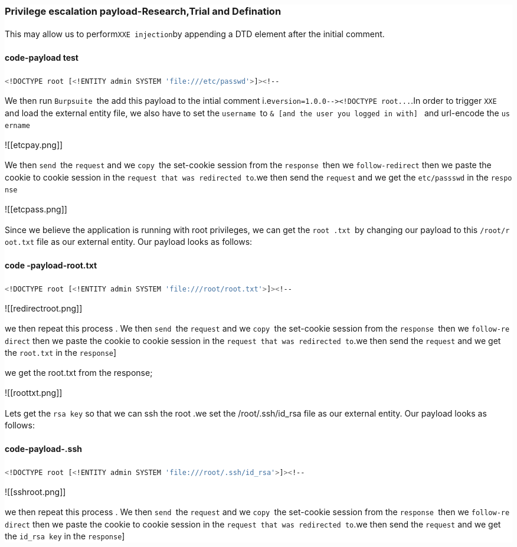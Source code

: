  ### Privilege escalation payload-Research,Trial and Defination
 This may allow us to perform`` XXE injection ``by appending a DTD element after the initial comment. 
 #### code-payload test
 ```bash
 <!DOCTYPE root [<!ENTITY admin SYSTEM 'file:///etc/passwd'>]><!--
 ````
 
 We then run ``Burpsuite ``the add this payload to the intial comment  i.e``version=1.0.0--><!DOCTYPE root...``.In order to trigger ``XXE`` and load the external entity file, we also have to set the ``username ``to ``& [and the user you logged in with] `` and url-encode the ``username``
 
 ![[etcpay.png]]
 
  We then ``send ``the ``request`` and we ``copy ``the set-cookie  session from the ``response ``then we ``follow-redirect`` then we paste the cookie to cookie session in the ``request that was redirected to``.we then send the ``request`` and we get the ``etc/passswd`` in the ``response``
 
 ![[etcpass.png]]
 
Since we believe the application is running with root privileges, we can get the ``root .txt ``by changing our payload  to this ``/root/root.txt`` file as our external entity. Our payload looks as follows:
#### code -payload-root.txt
```bash 
<!DOCTYPE root [<!ENTITY admin SYSTEM 'file:///root/root.txt'>]><!--
```

![[redirectroot.png]]

we then repeat this process . We then ``send ``the ``request`` and we ``copy ``the set-cookie  session from the ``response ``then we ``follow-redirect`` then we paste the cookie to cookie session in the ``request that was redirected to``.we then send the ``request`` and we get the ``root.txt`` in the ``response``]

we get the root.txt from the response;

![[roottxt.png]]

Lets get the ``rsa key`` so that we can ssh the root .we set the /root/.ssh/id_rsa file as our external entity. Our payload looks as follows:
#### code-payload-.ssh
```bash
<!DOCTYPE root [<!ENTITY admin SYSTEM 'file:///root/.ssh/id_rsa'>]><!--
```

![[sshroot.png]]

we then repeat this process . We then ``send ``the ``request`` and we ``copy ``the set-cookie  session from the ``response ``then we ``follow-redirect`` then we paste the cookie to cookie session in the ``request that was redirected to``.we then send the ``request`` and we get the ``id_rsa key`` in the ``response``]
